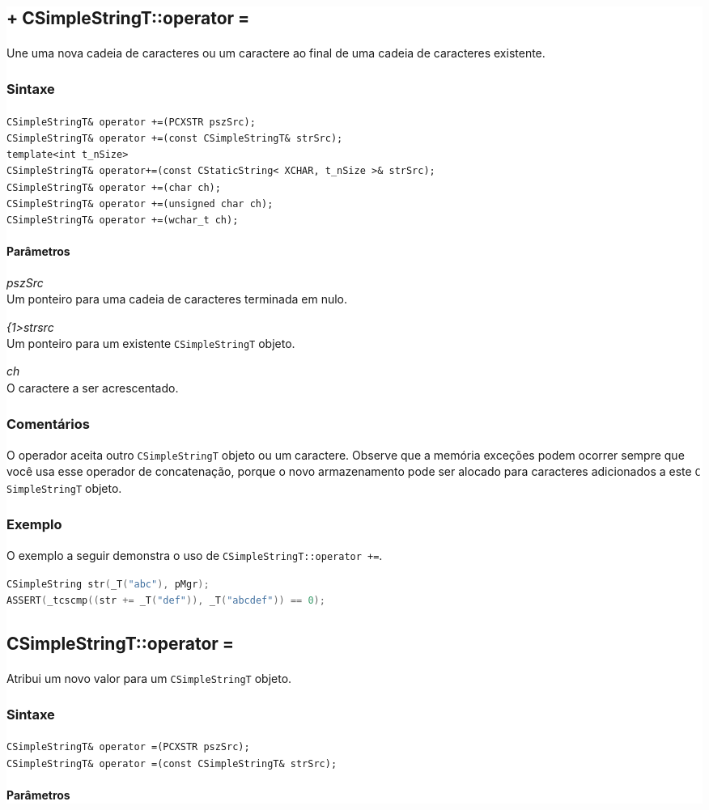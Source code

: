 
##  <a name="operator_add_eq"></a>  + CSimpleStringT::operator =

Une uma nova cadeia de caracteres ou um caractere ao final de uma cadeia de caracteres existente.

### <a name="syntax"></a>Sintaxe

```
CSimpleStringT& operator +=(PCXSTR pszSrc); 
CSimpleStringT& operator +=(const CSimpleStringT& strSrc); 
template<int t_nSize>  
CSimpleStringT& operator+=(const CStaticString< XCHAR, t_nSize >& strSrc); 
CSimpleStringT& operator +=(char ch); 
CSimpleStringT& operator +=(unsigned char ch); 
CSimpleStringT& operator +=(wchar_t ch);
```
#### <a name="parameters"></a>Parâmetros

*pszSrc*<br/>
Um ponteiro para uma cadeia de caracteres terminada em nulo.

*{1&gt;strsrc*<br/>
Um ponteiro para um existente `CSimpleStringT` objeto.

*ch*<br/>
O caractere a ser acrescentado.

### <a name="remarks"></a>Comentários

O operador aceita outro `CSimpleStringT` objeto ou um caractere. Observe que a memória exceções podem ocorrer sempre que você usa esse operador de concatenação, porque o novo armazenamento pode ser alocado para caracteres adicionados a este `CSimpleStringT` objeto.

### <a name="example"></a>Exemplo

O exemplo a seguir demonstra o uso de `CSimpleStringT::operator +=`.

```cpp  
CSimpleString str(_T("abc"), pMgr);
ASSERT(_tcscmp((str += _T("def")), _T("abcdef")) == 0);
```

##  <a name="operator_eq"></a>  CSimpleStringT::operator =

Atribui um novo valor para um `CSimpleStringT` objeto.

### <a name="syntax"></a>Sintaxe

```
CSimpleStringT& operator =(PCXSTR pszSrc); 
CSimpleStringT& operator =(const CSimpleStringT& strSrc);
```
#### <a name="parameters"></a>Parâmetros
